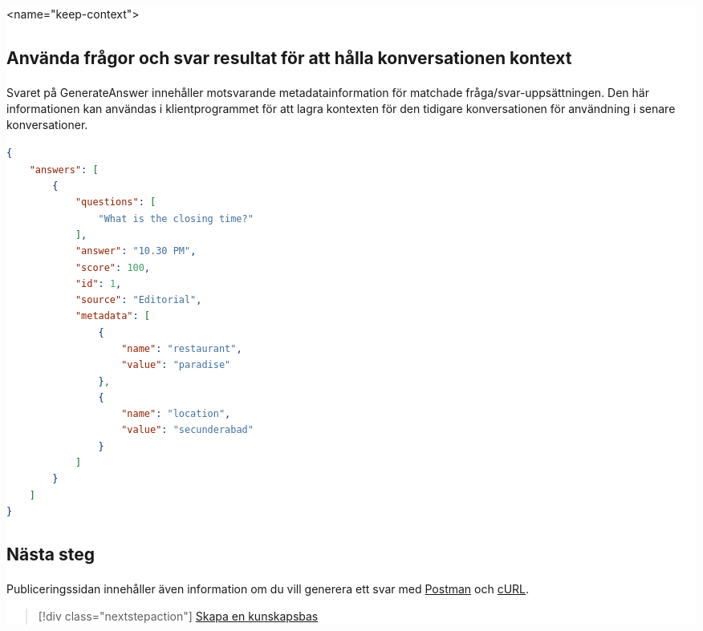 <name="keep-context"></a>

## <a name="use-question-and-answer-results-to-keep-conversation-context"></a>Använda frågor och svar resultat för att hålla konversationen kontext

Svaret på GenerateAnswer innehåller motsvarande metadatainformation för matchade fråga/svar-uppsättningen. Den här informationen kan användas i klientprogrammet för att lagra kontexten för den tidigare konversationen för användning i senare konversationer. 

```json
{
    "answers": [
        {
            "questions": [
                "What is the closing time?"
            ],
            "answer": "10.30 PM",
            "score": 100,
            "id": 1,
            "source": "Editorial",
            "metadata": [
                {
                    "name": "restaurant",
                    "value": "paradise"
                },
                {
                    "name": "location",
                    "value": "secunderabad"
                }
            ]
        }
    ]
}
```

## <a name="next-steps"></a>Nästa steg

Publiceringssidan innehåller även information om du vill generera ett svar med [Postman](../Quickstarts/get-answer-from-kb-using-postman.md) och [cURL](../Quickstarts/get-answer-from-kb-using-curl.md). 

> [!div class="nextstepaction"]
> [Skapa en kunskapsbas](./create-knowledge-base.md)
